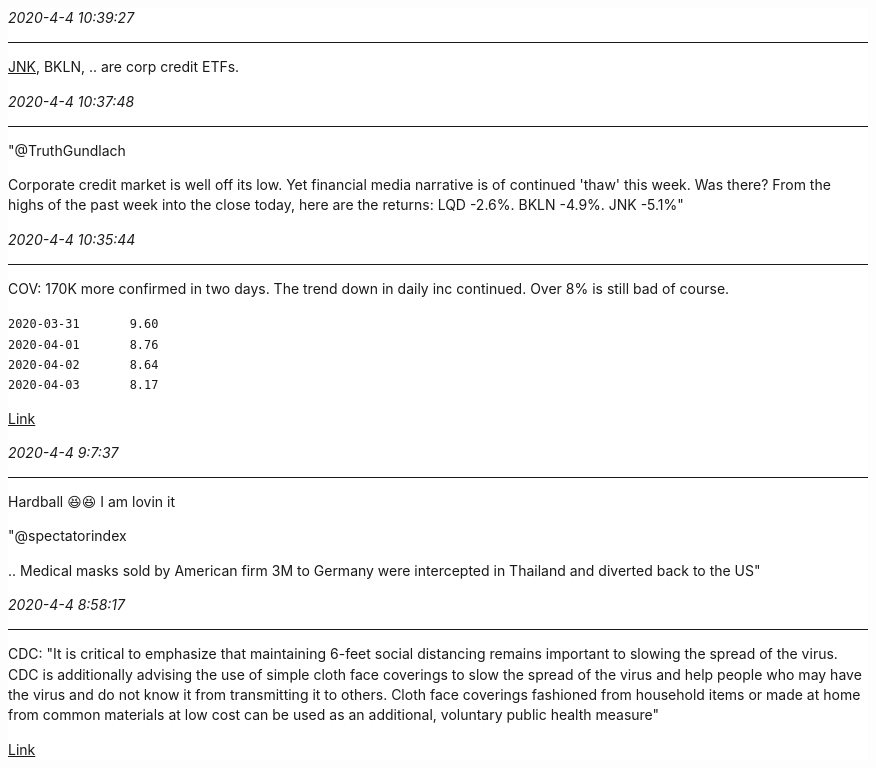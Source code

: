 *2020-4-4 10:39:27*

---

[JNK](https://screener.fidelity.com/ftgw/etf/goto/snapshot/portfolioComposition.jhtml?symbols=JNK),
BKLN, .. are corp credit ETFs.

*2020-4-4 10:37:48*

---

"@TruthGundlach

Corporate credit market is well off its low. Yet financial media
narrative is of continued 'thaw' this week. Was there? From the highs
of the past week into the close today, here are the returns: LQD
-2.6%. BKLN -4.9%. JNK -5.1%"

*2020-4-4 10:35:44*

---

COV: 170K more confirmed in two days. The trend down in daily inc
continued. Over 8% is still bad of course.

```
2020-03-31       9.60
2020-04-01       8.76
2020-04-02       8.64
2020-04-03       8.17
```
[Link](https://muratk3n.github.io/thirdwave/en/2020/02/corona.html)

*2020-4-4 9:7:37*

---

Hardball 😆😆 I am lovin it

"@spectatorindex

.. Medical masks sold by American firm 3M to Germany were intercepted in Thailand and diverted back to the US"

*2020-4-4 8:58:17*

---

CDC: "It is critical to emphasize that maintaining 6-feet social
distancing remains important to slowing the spread of the virus.  CDC
is additionally advising the use of simple cloth face coverings to
slow the spread of the virus and help people who may have the virus
and do not know it from transmitting it to others.  Cloth face
coverings fashioned from household items or made at home from common
materials at low cost can be used as an additional, voluntary public
health measure"

[Link](https://www.cdc.gov/coronavirus/2019-ncov/prevent-getting-sick/cloth-face-cover.html)
